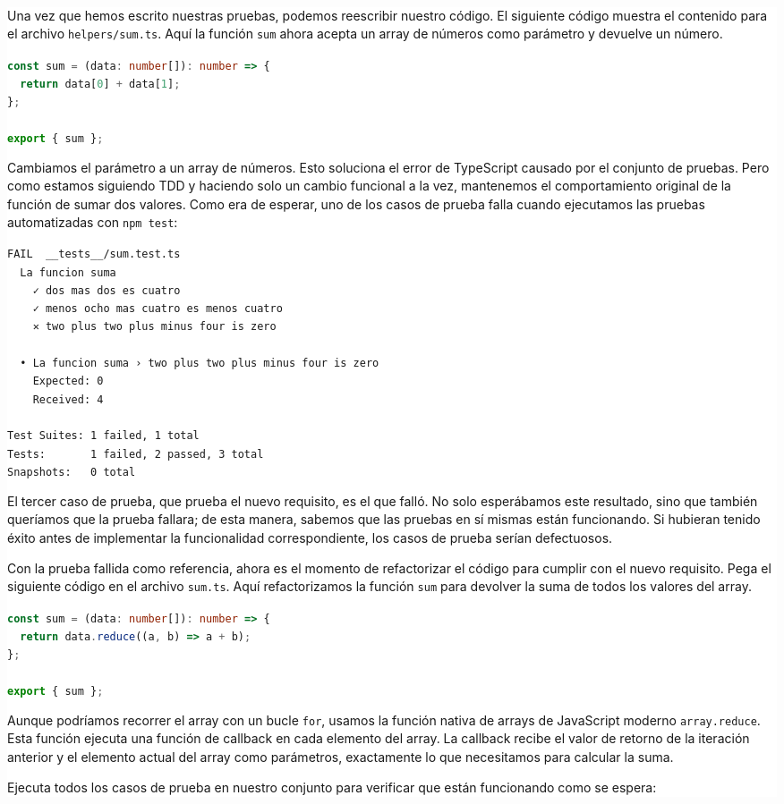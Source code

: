 Una vez que hemos escrito nuestras pruebas, podemos reescribir nuestro código. El siguiente código muestra el contenido para el archivo `helpers/sum.ts`. Aquí la función `sum` ahora acepta un array de números como parámetro y devuelve un número.

```typescript
const sum = (data: number[]): number => {
  return data[0] + data[1];
};

export { sum };
```

Cambiamos el parámetro a un array de números. Esto soluciona el error de TypeScript causado por el conjunto de pruebas. Pero como estamos siguiendo TDD y haciendo solo un cambio funcional a la vez, mantenemos el comportamiento original de la función de sumar dos valores. Como era de esperar, uno de los casos de prueba falla cuando ejecutamos las pruebas automatizadas con `npm test`:

```
FAIL  __tests__/sum.test.ts
  La funcion suma
    ✓ dos mas dos es cuatro
    ✓ menos ocho mas cuatro es menos cuatro
    ✕ two plus two plus minus four is zero

  • La funcion suma › two plus two plus minus four is zero
    Expected: 0
    Received: 4

Test Suites: 1 failed, 1 total
Tests:       1 failed, 2 passed, 3 total
Snapshots:   0 total
```

El tercer caso de prueba, que prueba el nuevo requisito, es el que falló. No solo esperábamos este resultado, sino que también queríamos que la prueba fallara; de esta manera, sabemos que las pruebas en sí mismas están funcionando. Si hubieran tenido éxito antes de implementar la funcionalidad correspondiente, los casos de prueba serían defectuosos.

Con la prueba fallida como referencia, ahora es el momento de refactorizar el código para cumplir con el nuevo requisito. Pega el siguiente código en el archivo `sum.ts`. Aquí refactorizamos la función `sum` para devolver la suma de todos los valores del array.

```typescript
const sum = (data: number[]): number => {
  return data.reduce((a, b) => a + b);
};

export { sum };
```

Aunque podríamos recorrer el array con un bucle `for`, usamos la función nativa de arrays de JavaScript moderno `array.reduce`. Esta función ejecuta una función de callback en cada elemento del array. La callback recibe el valor de retorno de la iteración anterior y el elemento actual del array como parámetros, exactamente lo que necesitamos para calcular la suma.

Ejecuta todos los casos de prueba en nuestro conjunto para verificar que están funcionando como se espera:


  [key: string]: number;